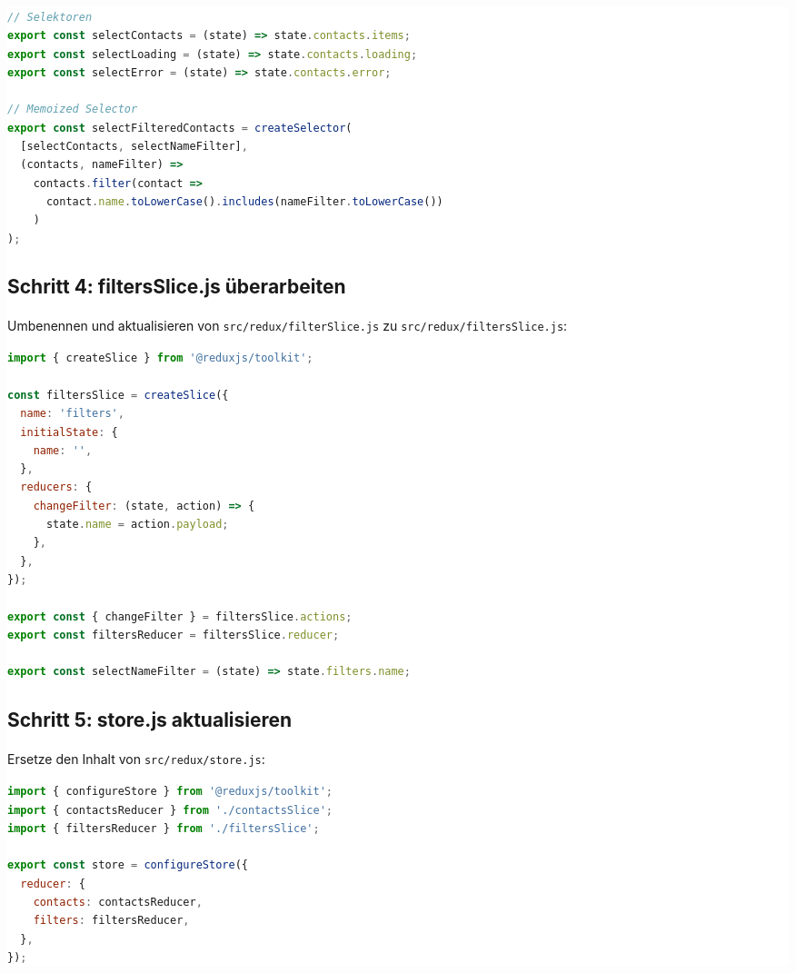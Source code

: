 ```javascript
// Selektoren
export const selectContacts = (state) => state.contacts.items;
export const selectLoading = (state) => state.contacts.loading;
export const selectError = (state) => state.contacts.error;

// Memoized Selector
export const selectFilteredContacts = createSelector(
  [selectContacts, selectNameFilter],
  (contacts, nameFilter) =>
    contacts.filter(contact =>
      contact.name.toLowerCase().includes(nameFilter.toLowerCase())
    )
);
```

## Schritt 4: filtersSlice.js überarbeiten

Umbenennen und aktualisieren von `src/redux/filterSlice.js` zu `src/redux/filtersSlice.js`:

```javascript
import { createSlice } from '@reduxjs/toolkit';

const filtersSlice = createSlice({
  name: 'filters',
  initialState: {
    name: '',
  },
  reducers: {
    changeFilter: (state, action) => {
      state.name = action.payload;
    },
  },
});

export const { changeFilter } = filtersSlice.actions;
export const filtersReducer = filtersSlice.reducer;

export const selectNameFilter = (state) => state.filters.name;
```

## Schritt 5: store.js aktualisieren

Ersetze den Inhalt von `src/redux/store.js`:

```javascript
import { configureStore } from '@reduxjs/toolkit';
import { contactsReducer } from './contactsSlice';
import { filtersReducer } from './filtersSlice';

export const store = configureStore({
  reducer: {
    contacts: contactsReducer,
    filters: filtersReducer,
  },
});
```
